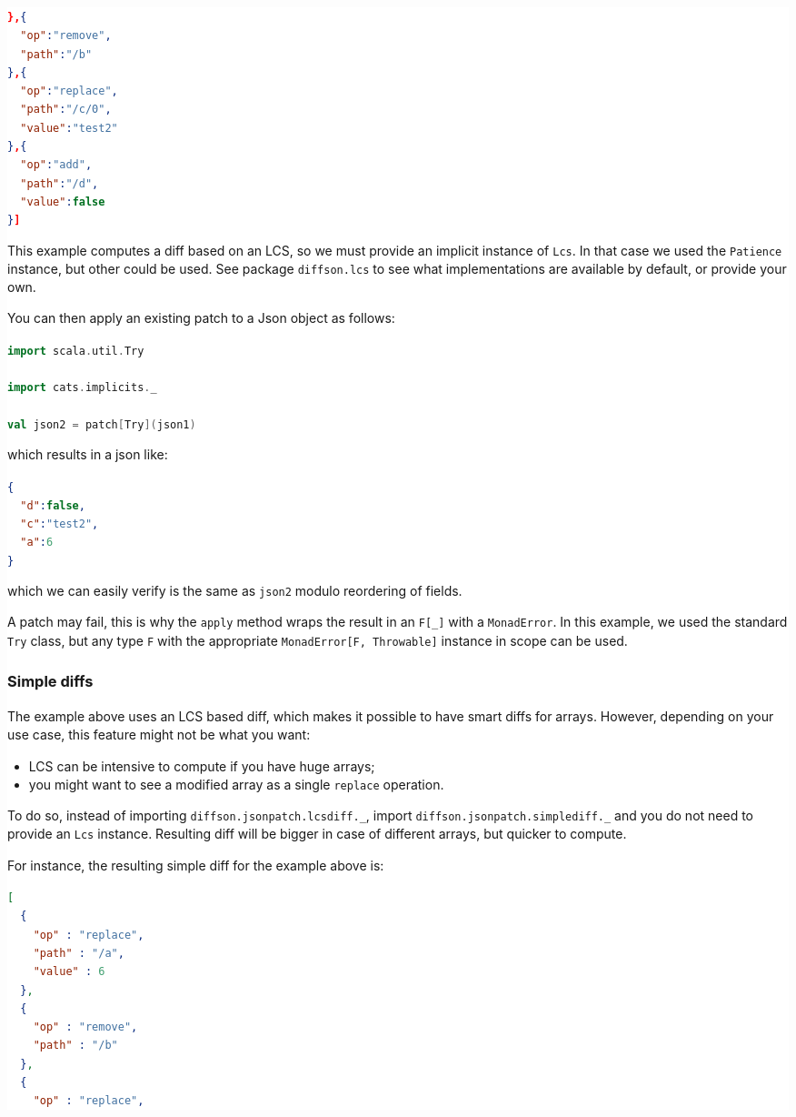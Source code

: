```json
},{
  "op":"remove",
  "path":"/b"
},{
  "op":"replace",
  "path":"/c/0",
  "value":"test2"
},{
  "op":"add",
  "path":"/d",
  "value":false
}]
```

This example computes a diff based on an LCS, so we must provide an implicit instance of `Lcs`.
In that case we used the `Patience` instance, but other could be used.
See package `diffson.lcs` to see what implementations are available by default, or provide your own.

You can then apply an existing patch to a Json object as follows:
```scala
import scala.util.Try

import cats.implicits._

val json2 = patch[Try](json1)
```

which results in a json like:
```json
{
  "d":false,
  "c":"test2",
  "a":6
}
```
which we can easily verify is the same as `json2` modulo reordering of fields.

A patch may fail, this is why the `apply` method wraps the result in an `F[_]` with a `MonadError`.
In this example, we used the standard `Try` class, but any type `F` with the appropriate `MonadError[F, Throwable]` instance in scope can be used.

### Simple diffs

The example above uses an LCS based diff, which makes it possible to have smart diffs for arrays.
However, depending on your use case, this feature might not be what you want:
 - LCS can be intensive to compute if you have huge arrays;
 - you might want to see a modified array as a single `replace` operation.

To do so, instead of importing `diffson.jsonpatch.lcsdiff._`, import `diffson.jsonpatch.simplediff._` and you do not need to provide an `Lcs` instance.
Resulting diff will be bigger in case of different arrays, but quicker to compute.

For instance, the resulting simple diff for the example above is:
```json
[
  {
    "op" : "replace",
    "path" : "/a",
    "value" : 6
  },
  {
    "op" : "remove",
    "path" : "/b"
  },
  {
    "op" : "replace",
```

[1]: http://tools.ietf.org/html/rfc6901
[2]: http://tools.ietf.org/html/rfc6902
[3]: https://github.com/spray/spray-json
[4]: http://alfedenzo.livejournal.com/170301.html
[5]: https://en.wikipedia.org/wiki/Longest_common_subsequence_problem
[6]: http://scala-lang.org
[7]: http://maven.apache.org/
[8]: http://search.maven.org/
[9]: https://www.playframework.com/documentation/latest/ScalaJson
[10]: https://circe.github.io/circe/
[11]: http://tools.ietf.org/html/rfc7396
[cats]: https://typelevel.org/cats/
[Foldable]: https://typelevel.org/cats/typeclasses/foldable.html
[diffson3]: https://github.com/gnieh/diffson/tree/v3.1.x
